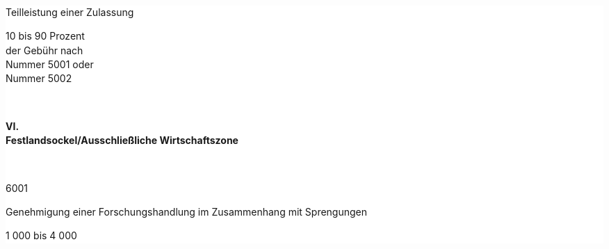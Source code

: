 <td style="border-right: 0.5pt solid ; border-bottom: 0.5pt solid ; " colspan="2" align="justify" valign="top" charoff="50">

Teilleistung einer Zulassung

</td>

<td style="border-bottom: 0.5pt solid ; " align="center" valign="top" charoff="50">

10 bis 90 Prozent  
der Gebühr nach  
Nummer 5001 oder  
Nummer 5002

</td>

</tr>

<tr>

<td style="border-right: 0.5pt solid ; border-bottom: 0.5pt solid ; " align="center" valign="top" charoff="50">

 

</td>

<td style="border-right: 0.5pt solid ; border-bottom: 0.5pt solid ; " colspan="2" align="center" valign="top" charoff="50">

<span style=";font-weight:bold">VI.</span>  
<span style=";font-weight:bold"> Festlandsockel/Ausschließliche
Wirtschaftszone</span>

</td>

<td style="border-bottom: 0.5pt solid ; " align="center" valign="top" charoff="50">

 

</td>

</tr>

<tr>

<td style="border-right: 0.5pt solid ; border-bottom: 0.5pt solid ; " align="center" valign="top" charoff="50">

6001

</td>

<td style="border-right: 0.5pt solid ; border-bottom: 0.5pt solid ; " colspan="2" align="justify" valign="top" charoff="50">

Genehmigung einer Forschungshandlung im Zusammenhang mit Sprengungen

</td>

<td style="border-bottom: 0.5pt solid ; " align="center" valign="top" charoff="50">

1 000 bis 4 000
